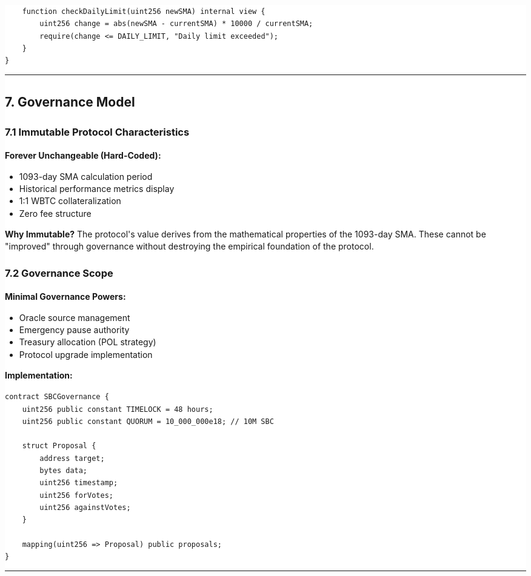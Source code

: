 ```solidity
    function checkDailyLimit(uint256 newSMA) internal view {
        uint256 change = abs(newSMA - currentSMA) * 10000 / currentSMA;
        require(change <= DAILY_LIMIT, "Daily limit exceeded");
    }
}
```

---

## 7. Governance Model

### 7.1 Immutable Protocol Characteristics

**Forever Unchangeable (Hard-Coded):**

- 1093-day SMA calculation period
- Historical performance metrics display
- 1:1 WBTC collateralization
- Zero fee structure

**Why Immutable?**
The protocol's value derives from the mathematical properties of the 1093-day SMA. These cannot be "improved" through governance without destroying the empirical foundation of the protocol.

### 7.2 Governance Scope

**Minimal Governance Powers:**

- Oracle source management
- Emergency pause authority
- Treasury allocation (POL strategy)
- Protocol upgrade implementation

**Implementation:**

```solidity
contract SBCGovernance {
    uint256 public constant TIMELOCK = 48 hours;
    uint256 public constant QUORUM = 10_000_000e18; // 10M SBC

    struct Proposal {
        address target;
        bytes data;
        uint256 timestamp;
        uint256 forVotes;
        uint256 againstVotes;
    }

    mapping(uint256 => Proposal) public proposals;
}
```

---
